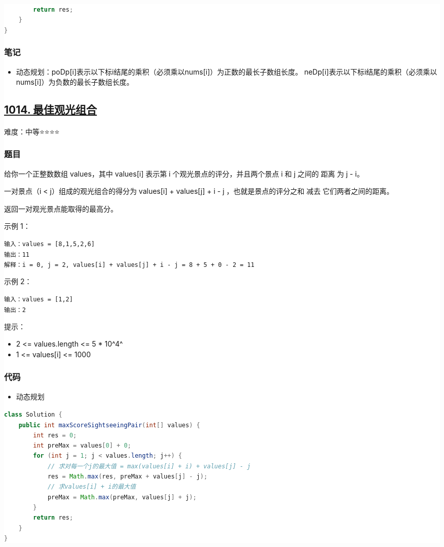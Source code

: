 ```java
        return res;
    }
}
```

### 笔记

- 动态规划：poDp[i]表示以下标i结尾的乘积（必须乘以nums[i]）为正数的最长子数组长度。
  neDp[i]表示以下标i结尾的乘积（必须乘以nums[i]）为负数的最长子数组长度。

## [1014. 最佳观光组合](https://leetcode-cn.com/problems/best-sightseeing-pair/)

难度：中等:star::star::star::star:

### 题目

给你一个正整数数组 values，其中 values[i] 表示第 i 个观光景点的评分，并且两个景点 i 和 j 之间的 距离 为 j - i。

一对景点（i < j）组成的观光组合的得分为 values[i] + values[j] + i - j ，也就是景点的评分之和 减去 它们两者之间的距离。

返回一对观光景点能取得的最高分。

 

示例 1：

```
输入：values = [8,1,5,2,6]
输出：11
解释：i = 0, j = 2, values[i] + values[j] + i - j = 8 + 5 + 0 - 2 = 11
```

示例 2：

```
输入：values = [1,2]
输出：2
```


提示：

- 2 <= values.length <= 5 * 10^4^
- 1 <= values[i] <= 1000

### 代码

- 动态规划

```java
class Solution {
    public int maxScoreSightseeingPair(int[] values) {
        int res = 0;
        int preMax = values[0] + 0;
        for (int j = 1; j < values.length; j++) {
            // 求对每一个j的最大值 = max(values[i] + i) + values[j] - j
            res = Math.max(res, preMax + values[j] - j);
            // 求values[i] + i的最大值
            preMax = Math.max(preMax, values[j] + j);
        }
        return res;
    }
}
```
